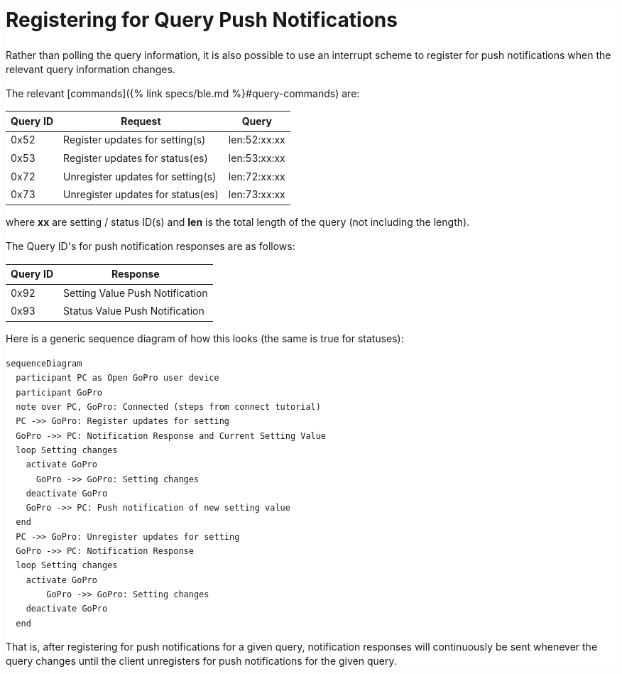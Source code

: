# Registering for Query Push Notifications

Rather than polling the query information, it is also possible to use an interrupt scheme to register for
push notifications when the relevant query information changes.

The relevant [commands]({% link specs/ble.md %}#query-commands) are:

| Query ID | Request                           | Query        |
| -------- | --------------------------------- | ------------ |
| 0x52     | Register updates for setting(s)   | len:52:xx:xx |
| 0x53     | Register updates for status(es)   | len:53:xx:xx |
| 0x72     | Unregister updates for setting(s) | len:72:xx:xx |
| 0x73     | Unregister updates for status(es) | len:73:xx:xx |

where **xx** are setting / status ID(s) and **len** is the total length of the query (not including the length).

The Query ID's for push notification responses are as follows:

| Query ID | Response                        |
| -------- | ------------------------------- |
| 0x92     | Setting Value Push Notification |
| 0x93     | Status Value Push Notification  |

Here is a generic sequence diagram of how this looks (the same is true for statuses):

```mermaid!
sequenceDiagram
  participant PC as Open GoPro user device
  participant GoPro
  note over PC, GoPro: Connected (steps from connect tutorial)
  PC ->> GoPro: Register updates for setting
  GoPro ->> PC: Notification Response and Current Setting Value
  loop Setting changes
    activate GoPro
      GoPro ->> GoPro: Setting changes
    deactivate GoPro
    GoPro ->> PC: Push notification of new setting value
  end
  PC ->> GoPro: Unregister updates for setting
  GoPro ->> PC: Notification Response
  loop Setting changes
    activate GoPro
        GoPro ->> GoPro: Setting changes
    deactivate GoPro
  end
```

That is, after registering for push notifications for a given query, notification responses will continuously
be sent whenever the query changes until the client unregisters for push notifications for the given query.
